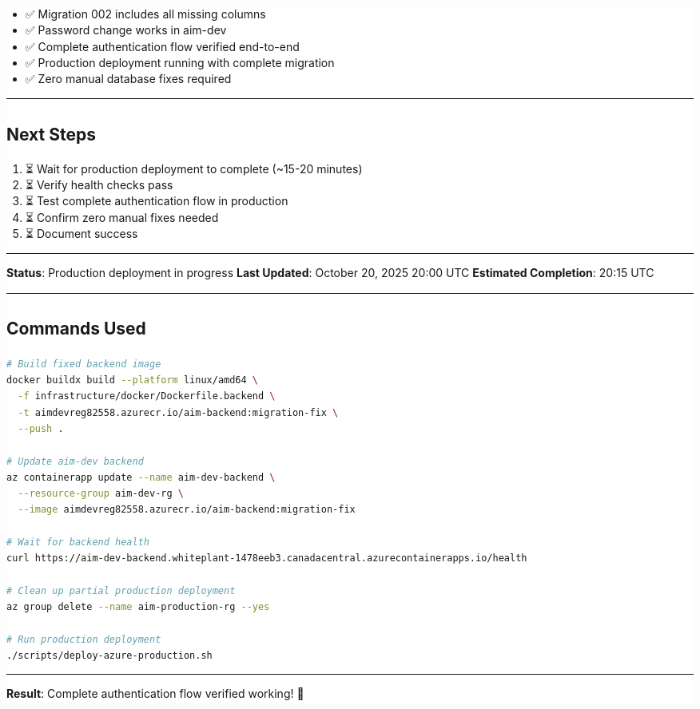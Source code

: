 - ✅ Migration 002 includes all missing columns
- ✅ Password change works in aim-dev
- ✅ Complete authentication flow verified end-to-end
- ✅ Production deployment running with complete migration
- ✅ Zero manual database fixes required

---

## Next Steps

1. ⏳ Wait for production deployment to complete (~15-20 minutes)
2. ⏳ Verify health checks pass
3. ⏳ Test complete authentication flow in production
4. ⏳ Confirm zero manual fixes needed
5. ⏳ Document success

---

**Status**: Production deployment in progress
**Last Updated**: October 20, 2025 20:00 UTC
**Estimated Completion**: 20:15 UTC

---

## Commands Used

```bash
# Build fixed backend image
docker buildx build --platform linux/amd64 \
  -f infrastructure/docker/Dockerfile.backend \
  -t aimdevreg82558.azurecr.io/aim-backend:migration-fix \
  --push .

# Update aim-dev backend
az containerapp update --name aim-dev-backend \
  --resource-group aim-dev-rg \
  --image aimdevreg82558.azurecr.io/aim-backend:migration-fix

# Wait for backend health
curl https://aim-dev-backend.whiteplant-1478eeb3.canadacentral.azurecontainerapps.io/health

# Clean up partial production deployment
az group delete --name aim-production-rg --yes

# Run production deployment
./scripts/deploy-azure-production.sh
```

---

**Result**: Complete authentication flow verified working! 🎉
